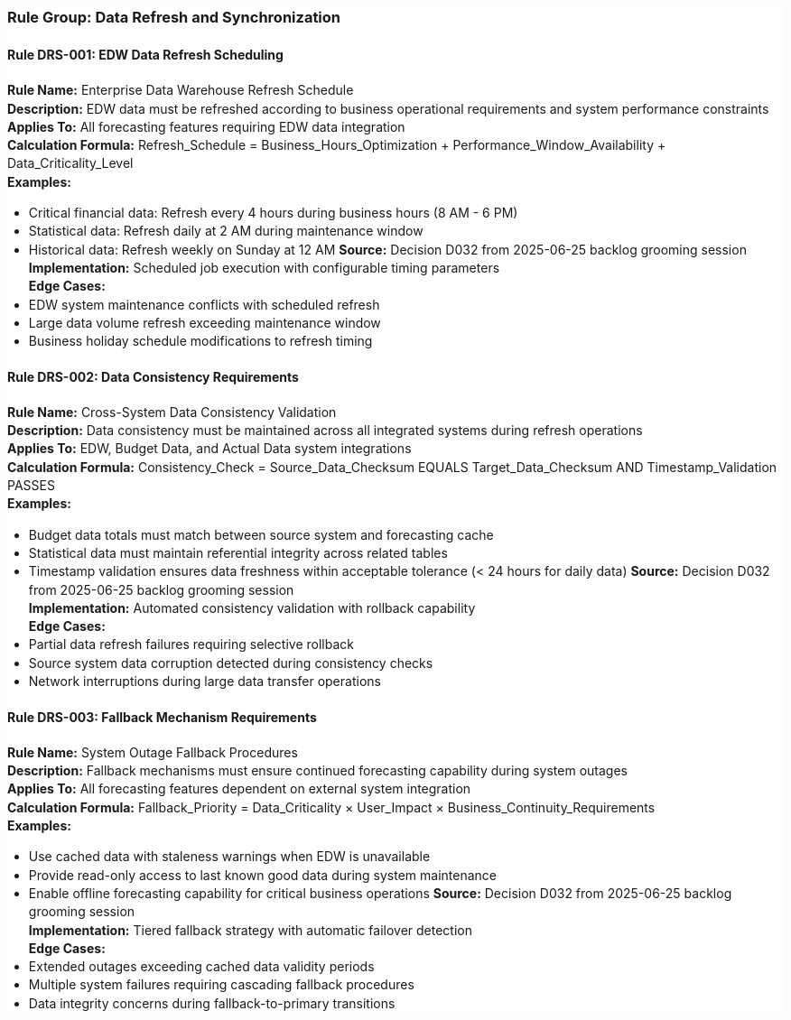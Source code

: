 ### Rule Group: Data Refresh and Synchronization

#### Rule DRS-001: EDW Data Refresh Scheduling
**Rule Name:** Enterprise Data Warehouse Refresh Schedule  
**Description:** EDW data must be refreshed according to business operational requirements and system performance constraints  
**Applies To:** All forecasting features requiring EDW data integration  
**Calculation Formula:** Refresh_Schedule = Business_Hours_Optimization + Performance_Window_Availability + Data_Criticality_Level  
**Examples:**
- Critical financial data: Refresh every 4 hours during business hours (8 AM - 6 PM)
- Statistical data: Refresh daily at 2 AM during maintenance window
- Historical data: Refresh weekly on Sunday at 12 AM
**Source:** Decision D032 from 2025-06-25 backlog grooming session  
**Implementation:** Scheduled job execution with configurable timing parameters  
**Edge Cases:**
- EDW system maintenance conflicts with scheduled refresh
- Large data volume refresh exceeding maintenance window
- Business holiday schedule modifications to refresh timing

#### Rule DRS-002: Data Consistency Requirements
**Rule Name:** Cross-System Data Consistency Validation  
**Description:** Data consistency must be maintained across all integrated systems during refresh operations  
**Applies To:** EDW, Budget Data, and Actual Data system integrations  
**Calculation Formula:** Consistency_Check = Source_Data_Checksum EQUALS Target_Data_Checksum AND Timestamp_Validation PASSES  
**Examples:**
- Budget data totals must match between source system and forecasting cache
- Statistical data must maintain referential integrity across related tables
- Timestamp validation ensures data freshness within acceptable tolerance (< 24 hours for daily data)
**Source:** Decision D032 from 2025-06-25 backlog grooming session  
**Implementation:** Automated consistency validation with rollback capability  
**Edge Cases:**
- Partial data refresh failures requiring selective rollback
- Source system data corruption detected during consistency checks
- Network interruptions during large data transfer operations

#### Rule DRS-003: Fallback Mechanism Requirements
**Rule Name:** System Outage Fallback Procedures  
**Description:** Fallback mechanisms must ensure continued forecasting capability during system outages  
**Applies To:** All forecasting features dependent on external system integration  
**Calculation Formula:** Fallback_Priority = Data_Criticality × User_Impact × Business_Continuity_Requirements  
**Examples:**
- Use cached data with staleness warnings when EDW is unavailable
- Provide read-only access to last known good data during system maintenance
- Enable offline forecasting capability for critical business operations
**Source:** Decision D032 from 2025-06-25 backlog grooming session  
**Implementation:** Tiered fallback strategy with automatic failover detection  
**Edge Cases:**
- Extended outages exceeding cached data validity periods
- Multiple system failures requiring cascading fallback procedures
- Data integrity concerns during fallback-to-primary transitions
